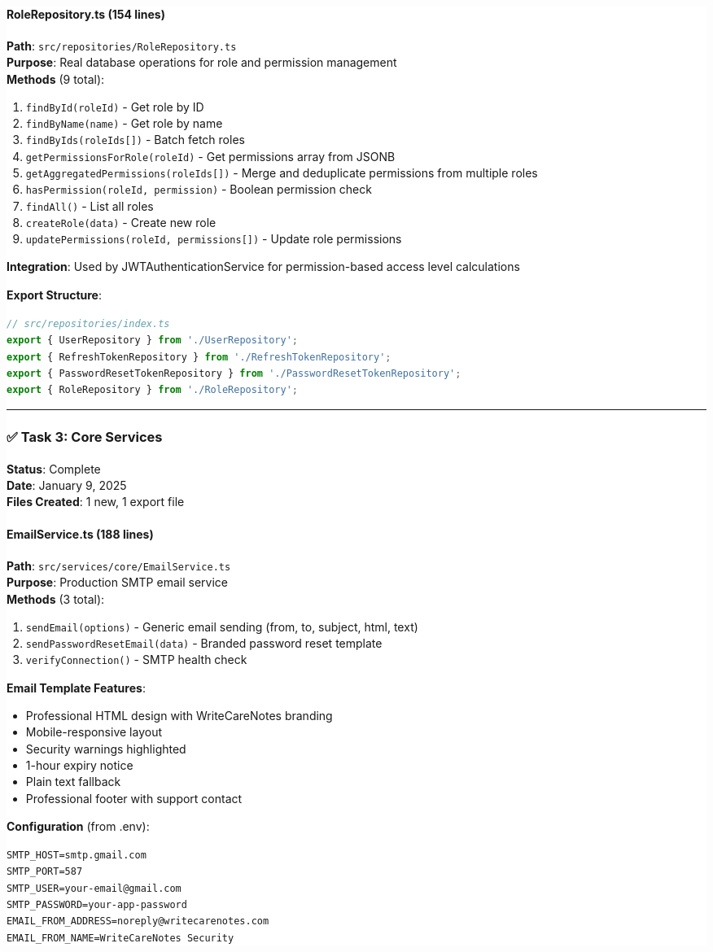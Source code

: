 #### RoleRepository.ts (154 lines)
**Path**: `src/repositories/RoleRepository.ts`  
**Purpose**: Real database operations for role and permission management  
**Methods** (9 total):
1. `findById(roleId)` - Get role by ID
2. `findByName(name)` - Get role by name
3. `findByIds(roleIds[])` - Batch fetch roles
4. `getPermissionsForRole(roleId)` - Get permissions array from JSONB
5. `getAggregatedPermissions(roleIds[])` - Merge and deduplicate permissions from multiple roles
6. `hasPermission(roleId, permission)` - Boolean permission check
7. `findAll()` - List all roles
8. `createRole(data)` - Create new role
9. `updatePermissions(roleId, permissions[])` - Update role permissions

**Integration**: Used by JWTAuthenticationService for permission-based access level calculations

**Export Structure**:
```typescript
// src/repositories/index.ts
export { UserRepository } from './UserRepository';
export { RefreshTokenRepository } from './RefreshTokenRepository';
export { PasswordResetTokenRepository } from './PasswordResetTokenRepository';
export { RoleRepository } from './RoleRepository';
```

---

### ✅ Task 3: Core Services
**Status**: Complete  
**Date**: January 9, 2025  
**Files Created**: 1 new, 1 export file  

#### EmailService.ts (188 lines)
**Path**: `src/services/core/EmailService.ts`  
**Purpose**: Production SMTP email service  
**Methods** (3 total):
1. `sendEmail(options)` - Generic email sending (from, to, subject, html, text)
2. `sendPasswordResetEmail(data)` - Branded password reset template
3. `verifyConnection()` - SMTP health check

**Email Template Features**:
- Professional HTML design with WriteCareNotes branding
- Mobile-responsive layout
- Security warnings highlighted
- 1-hour expiry notice
- Plain text fallback
- Professional footer with support contact

**Configuration** (from .env):
```env
SMTP_HOST=smtp.gmail.com
SMTP_PORT=587
SMTP_USER=your-email@gmail.com
SMTP_PASSWORD=your-app-password
EMAIL_FROM_ADDRESS=noreply@writecarenotes.com
EMAIL_FROM_NAME=WriteCareNotes Security
```
